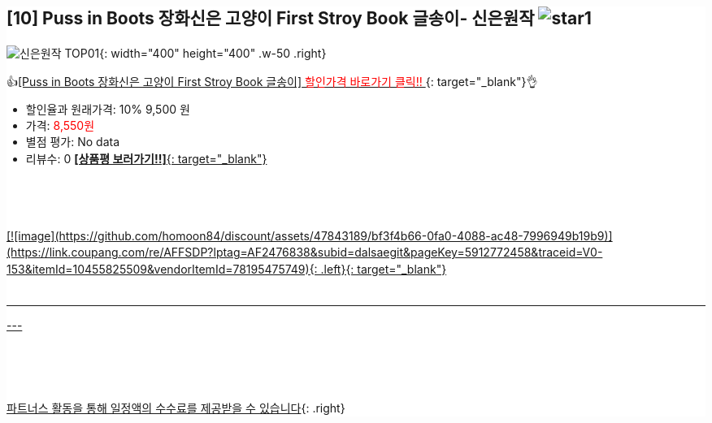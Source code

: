 
        
       
## [10] Puss in Boots 장화신은 고양이 First Stroy Book 글송이- 신은원작  <img width="81" alt="star1" src="https://user-images.githubusercontent.com/78655692/151471925-e5f35751-d4b9-416b-b41d-a059267a09e3.png">

![신은원작 TOP01](https://thumbnail6.coupangcdn.com/thumbnails/remote/230x230ex/image/vendor_inventory/5971/e40ded082bd998b68b98b8337ebd83fa08387470db64b6e488b7d82c6a0d.jpg){: width="400" height="400" .w-50 .right}


👍<a href="https://link.coupang.com/re/AFFSDP?lptag=AF2476838&subid=dalsaegit&pageKey=5912772458&traceid=V0-153&itemId=10455825509&vendorItemId=78195475749">[Puss in Boots 장화신은 고양이 First Stroy Book 글송이]<font color=red> 할인가격 바로가기 클릭!! </font></a>{: target="_blank"}👌
<br>
- 할인율과 원래가격: 10%  9,500   원
- 가격: <span style='color:red'>8,550원</span>
- 별점 평가: No data
- 리뷰수: 0 <a href="https://link.coupang.com/re/AFFSDP?lptag=AF2476838&subid=dalsaegit&pageKey=5912772458&traceid=V0-153&itemId=10455825509&vendorItemId=78195475749"> <strong>[상품평 보러가기!!]</strong>{: target="_blank"}
<br>
<br>
<br>
[![image](https://github.com/homoon84/discount/assets/47843189/bf3f4b66-0fa0-4088-ac48-7996949b19b9)](https://link.coupang.com/re/AFFSDP?lptag=AF2476838&subid=dalsaegit&pageKey=5912772458&traceid=V0-153&itemId=10455825509&vendorItemId=78195475749){: .left}{: target="_blank"}
<br>
<br>

---

---<br><br><br><br><br> [ 파트너스 활동을 통해 일정액의 수수료를 제공받을 수 있습니다](https://link.coupang.com/a/blsRe7){: .right}